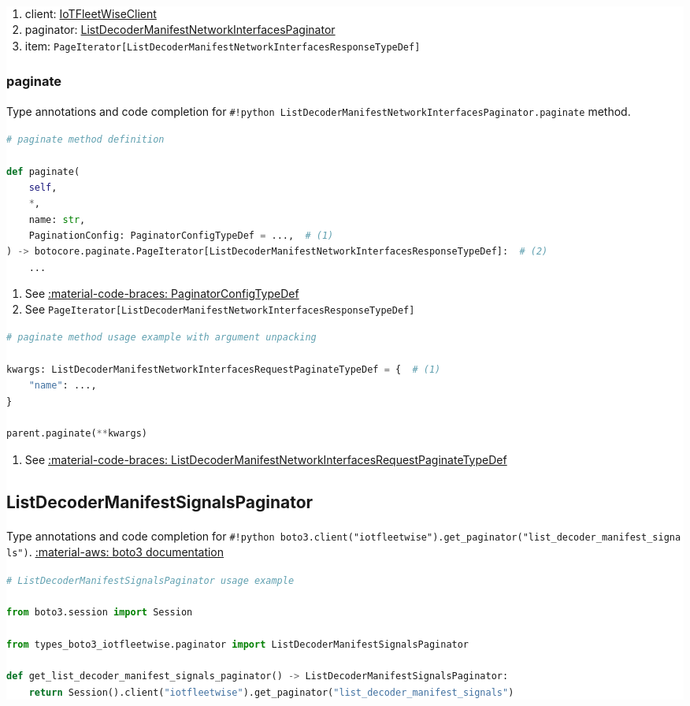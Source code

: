 
1. client: [IoTFleetWiseClient](./client.md)
2. paginator: [ListDecoderManifestNetworkInterfacesPaginator](./paginators.md#listdecodermanifestnetworkinterfacespaginator)
3. item: `PageIterator[ListDecoderManifestNetworkInterfacesResponseTypeDef]`


### paginate

Type annotations and code completion for `#!python ListDecoderManifestNetworkInterfacesPaginator.paginate` method.

```python
# paginate method definition

def paginate(
    self,
    *,
    name: str,
    PaginationConfig: PaginatorConfigTypeDef = ...,  # (1)
) -> botocore.paginate.PageIterator[ListDecoderManifestNetworkInterfacesResponseTypeDef]:  # (2)
    ...
```

1. See [:material-code-braces: PaginatorConfigTypeDef](./type_defs.md#paginatorconfigtypedef)
2. See `PageIterator[ListDecoderManifestNetworkInterfacesResponseTypeDef]`


```python
# paginate method usage example with argument unpacking

kwargs: ListDecoderManifestNetworkInterfacesRequestPaginateTypeDef = {  # (1)
    "name": ...,
}

parent.paginate(**kwargs)
```

1. See [:material-code-braces: ListDecoderManifestNetworkInterfacesRequestPaginateTypeDef](./type_defs.md#listdecodermanifestnetworkinterfacesrequestpaginatetypedef)
## ListDecoderManifestSignalsPaginator

Type annotations and code completion for `#!python boto3.client("iotfleetwise").get_paginator("list_decoder_manifest_signals")`.
[:material-aws: boto3 documentation](https://boto3.amazonaws.com/v1/documentation/api/latest/reference/services/iotfleetwise/paginator/ListDecoderManifestSignals.html#IoTFleetWise.Paginator.ListDecoderManifestSignals)

```python
# ListDecoderManifestSignalsPaginator usage example

from boto3.session import Session

from types_boto3_iotfleetwise.paginator import ListDecoderManifestSignalsPaginator

def get_list_decoder_manifest_signals_paginator() -> ListDecoderManifestSignalsPaginator:
    return Session().client("iotfleetwise").get_paginator("list_decoder_manifest_signals")
```
